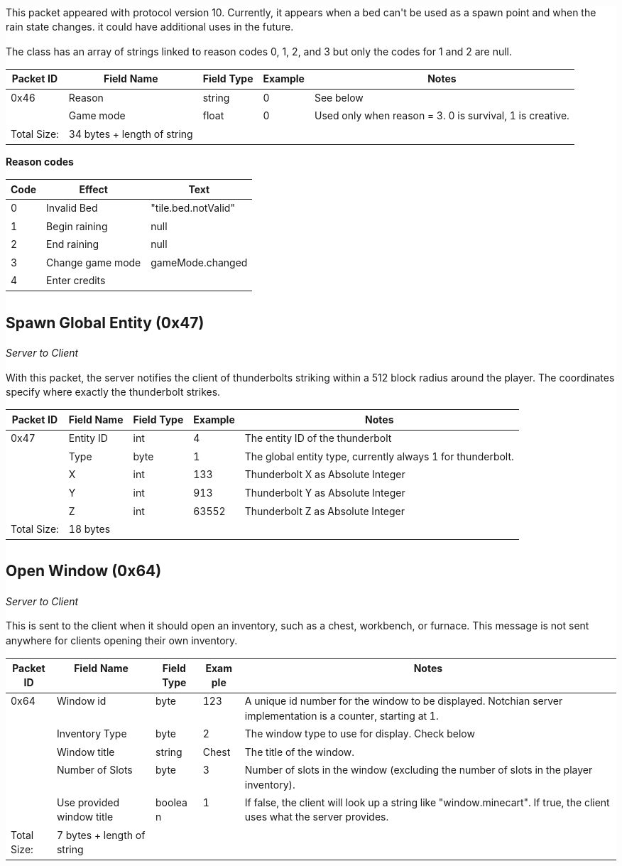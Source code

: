 This packet appeared with protocol version 10. Currently, it appears when a bed can't be used as a spawn point and when the rain state changes. it could have additional uses in the future. 

The class has an array of strings linked to reason codes 0, 1, 2, and 3 but only the codes for 1 and 2 are null.


Packet ID   | Field Name | Field Type | Example | Notes
------------|------------|------------|---------|---------------------
0x46        | Reason     | string     | 0       | See below
            | Game mode  | float      | 0       | Used only when reason = 3. 0 is survival, 1 is creative. 
Total Size: | 34 bytes + length of string  

**Reason codes**


Code | Effect           | Text 
-----|------------------|---------------------
0    | Invalid Bed      | "tile.bed.notValid"  
1    | Begin raining    | null  
2    | End raining      | null  
3    | Change game mode | gameMode.changed  
4    | Enter credits    |


Spawn Global Entity (0x47)
----------------
*Server to Client*

With this packet, the server notifies the client of thunderbolts striking within a 512 block radius around the player. The coordinates specify where exactly the thunderbolt strikes. 


Packet ID   | Field Name          | Field Type | Example | Notes
------------|---------------------|------------|---------|---------------------
0x47        | Entity ID           | int        | 4       | The entity ID of the thunderbolt 
            | Type                | byte       | 1       | The global entity type, currently always 1 for thunderbolt.
            | X                   | int        | 133     | Thunderbolt X as Absolute Integer
            | Y                   | int        | 913     | Thunderbolt Y as Absolute Integer
            | Z                   | int        | 63552   | Thunderbolt Z as Absolute Integer
Total Size: | 18 bytes


Open Window (0x64)
----------------
*Server to Client*


This is sent to the client when it should open an inventory, such as a chest, workbench, or furnace. This message is not sent anywhere for clients opening their own inventory. 


Packet ID   | Field Name                | Field Type | Example | Notes
------------|---------------------------|------------|---------|---------------------
0x64        | Window id                 | byte       | 123     | A unique id number for the window to be displayed. Notchian server implementation is a counter, starting at 1. 
            | Inventory Type            | byte       | 2       | The window type to use for display. Check below 
            | Window title              | string     | Chest   | The title of the window.  
            | Number of Slots           | byte       | 3       | Number of slots in the window (excluding the number of slots in the player inventory).  
            | Use provided window title | boolean    | 1       | If false, the client will look up a string like "window.minecart". If true, the client uses what the server provides. 
Total Size: | 7 bytes + length of string
